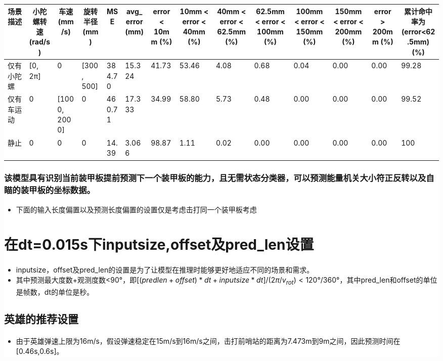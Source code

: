 | 场景描述 | 小陀螺转速 (rad/s) | 车速 (mm/s)    | 旋转半径 (mm)  | MSE | avg_error (mm) | error < 10mm (%) | 10mm < error < 40mm (%) | 40mm < error < 62.5mm (%) | 62.5mm < error < 100mm (%) | 100mm < error < 150mm (%) | 150mm < error < 200mm (%) | error > 200mm (%) | 累计命中率为(error<62.5mm)(%) | 
|----------|---------------|--------------|------------|-----|----------------|------------------|-------------------------|---------------------------|----------------------------|---------------------------|---------------------------|---------------------------|-------------------------|
| 仅有小陀螺 | [0, 2π]       | 0            | [300, 500] | 384.70 | 15.324         | 41.73            | 53.46                   | 4.08                      | 0.68                       | 0.04                      | 0.00                      | 0.00                      | 99.28                   |
| 仅有车运动 | 0             | [1000, 2000] | 0          | 460.71 | 17.333         | 34.99            | 58.80                   | 5.73                      | 0.48                       | 0.00                      | 0.00                      | 0.00                      | 99.52                   |
| 静止      | 0             | 0            | 0          | 14.39 | 3.066          | 98.87            | 1.11                    | 0.02                      | 0.00                       | 0.00                      | 0.00                      | 0.00                      | 100                     |
### 该模型具有识别当前装甲板提前预测下一个装甲板的能力，且无需状态分类器，可以预测能量机关大小符正反转以及自瞄的装甲板的坐标数据。
- 下面的输入长度偏置以及预测长度偏置的设置仅是考虑击打同一个装甲板考虑
# 在dt=0.015s下inputsize,offset及pred_len设置
- inputsize，offset及pred_len的设置是为了让模型在推理时能够更好地适应不同的场景和需求。
- 其中预测最大度数+观测度数<90°，即$[(predlen+offset)*dt+inputsize*dt]/(2π/v_{rot})<120°/360°$，其中pred_len和offset的单位是帧数，dt的单位是秒。
## 英雄的推荐设置
- 由于英雄弹速上限为16m/s，假设弹速稳定在15m/s到16m/s之间，击打前哨站的距离为7.473m到9m之间，因此预测时间在[0.46s,0.6s]。